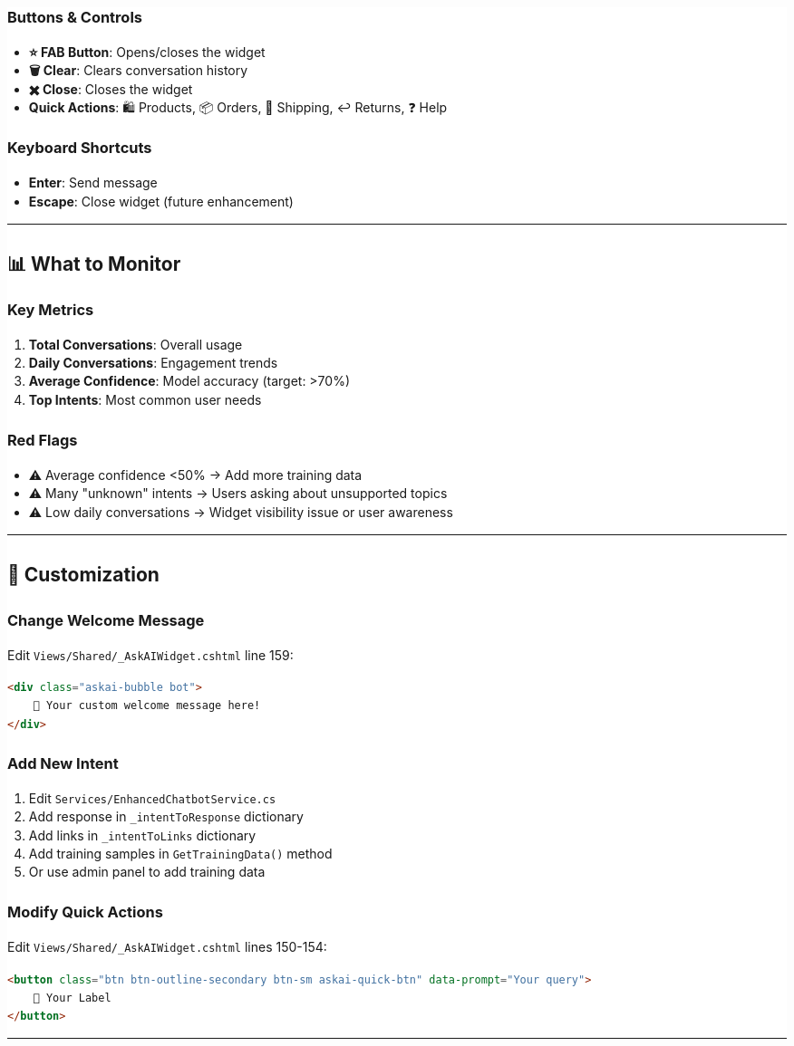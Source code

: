 ### Buttons & Controls
- **⭐ FAB Button**: Opens/closes the widget
- **🗑️ Clear**: Clears conversation history
- **✖️ Close**: Closes the widget
- **Quick Actions**: 🛍️ Products, 📦 Orders, 🚚 Shipping, ↩️ Returns, ❓ Help

### Keyboard Shortcuts
- **Enter**: Send message
- **Escape**: Close widget (future enhancement)

---

## 📊 What to Monitor

### Key Metrics
1. **Total Conversations**: Overall usage
2. **Daily Conversations**: Engagement trends
3. **Average Confidence**: Model accuracy (target: >70%)
4. **Top Intents**: Most common user needs

### Red Flags
- ⚠️ Average confidence <50% → Add more training data
- ⚠️ Many "unknown" intents → Users asking about unsupported topics
- ⚠️ Low daily conversations → Widget visibility issue or user awareness

---

## 🎨 Customization

### Change Welcome Message
Edit `Views/Shared/_AskAIWidget.cshtml` line 159:
```html
<div class="askai-bubble bot">
    👋 Your custom welcome message here!
</div>
```

### Add New Intent
1. Edit `Services/EnhancedChatbotService.cs`
2. Add response in `_intentToResponse` dictionary
3. Add links in `_intentToLinks` dictionary
4. Add training samples in `GetTrainingData()` method
5. Or use admin panel to add training data

### Modify Quick Actions
Edit `Views/Shared/_AskAIWidget.cshtml` lines 150-154:
```html
<button class="btn btn-outline-secondary btn-sm askai-quick-btn" data-prompt="Your query">
    🎯 Your Label
</button>
```

---